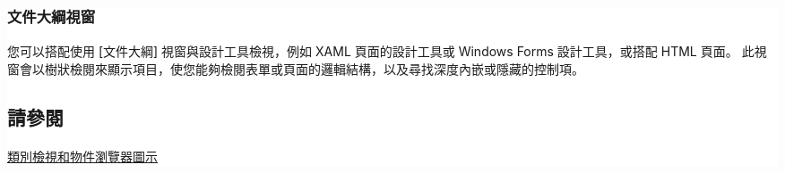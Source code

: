 ### <a name="document-outline-window"></a>文件大綱視窗
 您可以搭配使用 [文件大綱] 視窗與設計工具檢視，例如 XAML 頁面的設計工具或 Windows Forms 設計工具，或搭配 HTML 頁面。 此視窗會以樹狀檢閱來顯示項目，使您能夠檢閱表單或頁面的邏輯結構，以及尋找深度內嵌或隱藏的控制項。

## <a name="see-also"></a>請參閱
 [類別檢視和物件瀏覽器圖示](../ide/class-view-and-object-browser-icons.md)
